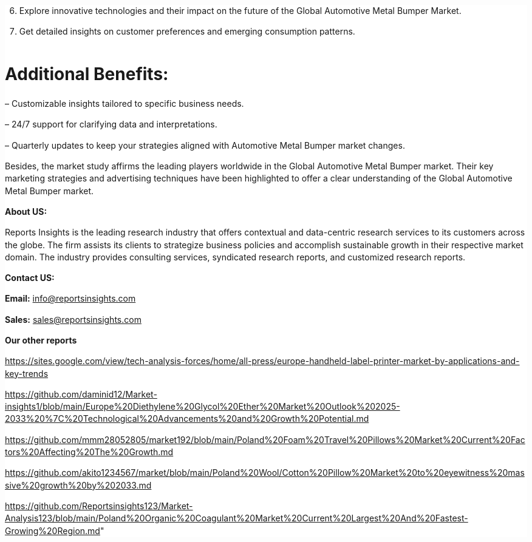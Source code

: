 6. Explore innovative technologies and their impact on the future of the Global Automotive Metal Bumper Market.

7. Get detailed insights on customer preferences and emerging consumption patterns.

# <strong>Additional Benefits:</strong>

– Customizable insights tailored to specific business needs.

– 24/7 support for clarifying data and interpretations.

– Quarterly updates to keep your strategies aligned with Automotive Metal Bumper market changes.

Besides, the market study affirms the leading players worldwide in the Global Automotive Metal Bumper market. Their key marketing strategies and advertising techniques have been highlighted to offer a clear understanding of the Global Automotive Metal Bumper market.

<strong><strong>About US</strong>:</strong>

Reports Insights is the leading research industry that offers contextual and data-centric research services to its customers across the globe. The firm assists its clients to strategize business policies and accomplish sustainable growth in their respective market domain. The industry provides consulting services, syndicated research reports, and customized research reports.

<strong>Contact US:</strong>

<p class=><b>Email:</b> <a href=mailto:info@reportsinsights.com>info@reportsinsights.com</a></p>
<p class=><b>Sales:</b> <a href=mailto:sales@reportsinsights.com>sales@reportsinsights.com</a></p>

<strong>Our other reports</strong>

<a href=https://sites.google.com/view/tech-analysis-forces/home/all-press/europe-handheld-label-printer-market-by-applications-and-key-trends>https://sites.google.com/view/tech-analysis-forces/home/all-press/europe-handheld-label-printer-market-by-applications-and-key-trends</a>

<a href=https://github.com/daminid12/Market-insights1/blob/main/Europe%20Diethylene%20Glycol%20Ether%20Market%20Outlook%202025-2033%20%7C%20Technological%20Advancements%20and%20Growth%20Potential.md>https://github.com/daminid12/Market-insights1/blob/main/Europe%20Diethylene%20Glycol%20Ether%20Market%20Outlook%202025-2033%20%7C%20Technological%20Advancements%20and%20Growth%20Potential.md</a>

<a href=https://github.com/mmm28052805/market192/blob/main/Poland%20Foam%20Travel%20Pillows%20Market%20Current%20Factors%20Affecting%20The%20Growth.md>https://github.com/mmm28052805/market192/blob/main/Poland%20Foam%20Travel%20Pillows%20Market%20Current%20Factors%20Affecting%20The%20Growth.md</a>

<a href=https://github.com/akito1234567/market/blob/main/Poland%20Wool/Cotton%20Pillow%20Market%20to%20eyewitness%20massive%20growth%20by%202033.md>https://github.com/akito1234567/market/blob/main/Poland%20Wool/Cotton%20Pillow%20Market%20to%20eyewitness%20massive%20growth%20by%202033.md</a>

<a href=https://github.com/Reportsinsights123/Market-Analysis123/blob/main/Poland%20Organic%20Coagulant%20Market%20Current%20Largest%20And%20Fastest-Growing%20Region.md>https://github.com/Reportsinsights123/Market-Analysis123/blob/main/Poland%20Organic%20Coagulant%20Market%20Current%20Largest%20And%20Fastest-Growing%20Region.md</a>"
